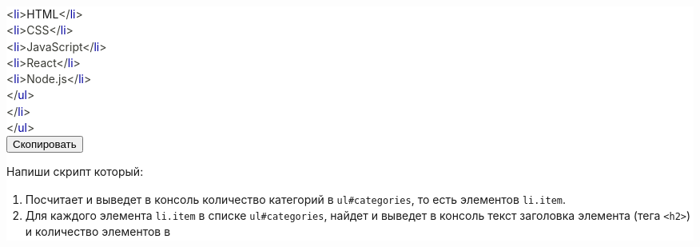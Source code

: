 </span><span class="token tag punctuation" style="color:#393A34">&lt;</span><span class="token tag" style="color:#00009f">li</span><span class="token tag punctuation" style="color:#393A34">&gt;</span><span class="token plain">HTML</span><span class="token tag punctuation" style="color:#393A34">&lt;/</span><span class="token tag" style="color:#00009f">li</span><span class="token tag punctuation" style="color:#393A34">&gt;</span><span class="token plain"></span><br></span><span class="token-line" style="color:#393A34"><span class="token plain">      </span><span class="token tag punctuation" style="color:#393A34">&lt;</span><span class="token tag" style="color:#00009f">li</span><span class="token tag punctuation" style="color:#393A34">&gt;</span><span class="token plain">CSS</span><span class="token tag punctuation" style="color:#393A34">&lt;/</span><span class="token tag" style="color:#00009f">li</span><span class="token tag punctuation" style="color:#393A34">&gt;</span><span class="token plain"></span><br></span><span class="token-line" style="color:#393A34"><span class="token plain">      </span><span class="token tag punctuation" style="color:#393A34">&lt;</span><span class="token tag" style="color:#00009f">li</span><span class="token tag punctuation" style="color:#393A34">&gt;</span><span class="token plain">JavaScript</span><span class="token tag punctuation" style="color:#393A34">&lt;/</span><span class="token tag" style="color:#00009f">li</span><span class="token tag punctuation" style="color:#393A34">&gt;</span><span class="token plain"></span><br></span><span class="token-line" style="color:#393A34"><span class="token plain">      </span><span class="token tag punctuation" style="color:#393A34">&lt;</span><span class="token tag" style="color:#00009f">li</span><span class="token tag punctuation" style="color:#393A34">&gt;</span><span class="token plain">React</span><span class="token tag punctuation" style="color:#393A34">&lt;/</span><span class="token tag" style="color:#00009f">li</span><span class="token tag punctuation" style="color:#393A34">&gt;</span><span class="token plain"></span><br></span><span class="token-line" style="color:#393A34"><span class="token plain">      </span><span class="token tag punctuation" style="color:#393A34">&lt;</span><span class="token tag" style="color:#00009f">li</span><span class="token tag punctuation" style="color:#393A34">&gt;</span><span class="token plain">Node.js</span><span class="token tag punctuation" style="color:#393A34">&lt;/</span><span class="token tag" style="color:#00009f">li</span><span class="token tag punctuation" style="color:#393A34">&gt;</span><span class="token plain"></span><br></span><span class="token-line" style="color:#393A34"><span class="token plain">    </span><span class="token tag punctuation" style="color:#393A34">&lt;/</span><span class="token tag" style="color:#00009f">ul</span><span class="token tag punctuation" style="color:#393A34">&gt;</span><span class="token plain"></span><br></span><span class="token-line" style="color:#393A34"><span class="token plain">  </span><span class="token tag punctuation" style="color:#393A34">&lt;/</span><span class="token tag" style="color:#00009f">li</span><span class="token tag punctuation" style="color:#393A34">&gt;</span><span class="token plain"></span><br></span><span class="token-line" style="color:#393A34"><span class="token plain"></span><span class="token tag punctuation" style="color:#393A34">&lt;/</span><span class="token tag" style="color:#00009f">ul</span><span class="token tag punctuation" style="color:#393A34">&gt;</span><br></span></code></pre><button type="button" aria-label="Скопировать в буфер обмена" class="copyButton_M3SB clean-btn">Скопировать</button></div></div><p>Напиши скрипт который:</p><ol><li>Посчитает и выведет в консоль количество категорий в <code>ul#categories</code>, то есть
элементов <code>li.item</code>.</li><li>Для каждого элемента <code>li.item</code> в списке <code>ul#categories</code>, найдет и выведет в
консоль текст заголовка элемента (тега <code>&lt;h2&gt;</code>) и количество элементов в